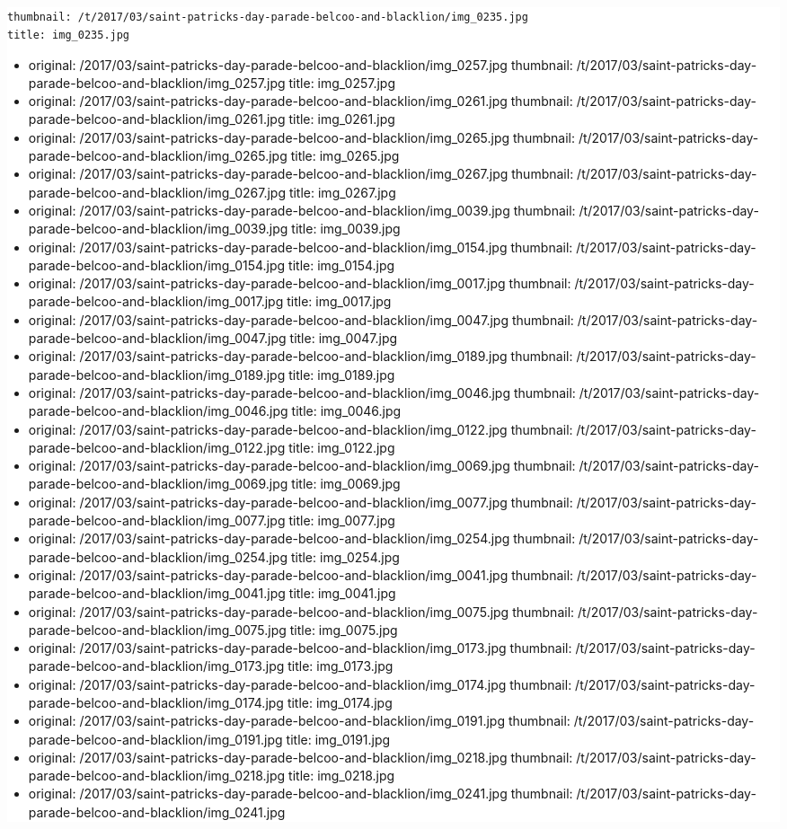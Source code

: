     thumbnail: /t/2017/03/saint-patricks-day-parade-belcoo-and-blacklion/img_0235.jpg
    title: img_0235.jpg
  - original: /2017/03/saint-patricks-day-parade-belcoo-and-blacklion/img_0257.jpg
    thumbnail: /t/2017/03/saint-patricks-day-parade-belcoo-and-blacklion/img_0257.jpg
    title: img_0257.jpg
  - original: /2017/03/saint-patricks-day-parade-belcoo-and-blacklion/img_0261.jpg
    thumbnail: /t/2017/03/saint-patricks-day-parade-belcoo-and-blacklion/img_0261.jpg
    title: img_0261.jpg
  - original: /2017/03/saint-patricks-day-parade-belcoo-and-blacklion/img_0265.jpg
    thumbnail: /t/2017/03/saint-patricks-day-parade-belcoo-and-blacklion/img_0265.jpg
    title: img_0265.jpg
  - original: /2017/03/saint-patricks-day-parade-belcoo-and-blacklion/img_0267.jpg
    thumbnail: /t/2017/03/saint-patricks-day-parade-belcoo-and-blacklion/img_0267.jpg
    title: img_0267.jpg
  - original: /2017/03/saint-patricks-day-parade-belcoo-and-blacklion/img_0039.jpg
    thumbnail: /t/2017/03/saint-patricks-day-parade-belcoo-and-blacklion/img_0039.jpg
    title: img_0039.jpg
  - original: /2017/03/saint-patricks-day-parade-belcoo-and-blacklion/img_0154.jpg
    thumbnail: /t/2017/03/saint-patricks-day-parade-belcoo-and-blacklion/img_0154.jpg
    title: img_0154.jpg
  - original: /2017/03/saint-patricks-day-parade-belcoo-and-blacklion/img_0017.jpg
    thumbnail: /t/2017/03/saint-patricks-day-parade-belcoo-and-blacklion/img_0017.jpg
    title: img_0017.jpg
  - original: /2017/03/saint-patricks-day-parade-belcoo-and-blacklion/img_0047.jpg
    thumbnail: /t/2017/03/saint-patricks-day-parade-belcoo-and-blacklion/img_0047.jpg
    title: img_0047.jpg
  - original: /2017/03/saint-patricks-day-parade-belcoo-and-blacklion/img_0189.jpg
    thumbnail: /t/2017/03/saint-patricks-day-parade-belcoo-and-blacklion/img_0189.jpg
    title: img_0189.jpg
  - original: /2017/03/saint-patricks-day-parade-belcoo-and-blacklion/img_0046.jpg
    thumbnail: /t/2017/03/saint-patricks-day-parade-belcoo-and-blacklion/img_0046.jpg
    title: img_0046.jpg
  - original: /2017/03/saint-patricks-day-parade-belcoo-and-blacklion/img_0122.jpg
    thumbnail: /t/2017/03/saint-patricks-day-parade-belcoo-and-blacklion/img_0122.jpg
    title: img_0122.jpg
  - original: /2017/03/saint-patricks-day-parade-belcoo-and-blacklion/img_0069.jpg
    thumbnail: /t/2017/03/saint-patricks-day-parade-belcoo-and-blacklion/img_0069.jpg
    title: img_0069.jpg
  - original: /2017/03/saint-patricks-day-parade-belcoo-and-blacklion/img_0077.jpg
    thumbnail: /t/2017/03/saint-patricks-day-parade-belcoo-and-blacklion/img_0077.jpg
    title: img_0077.jpg
  - original: /2017/03/saint-patricks-day-parade-belcoo-and-blacklion/img_0254.jpg
    thumbnail: /t/2017/03/saint-patricks-day-parade-belcoo-and-blacklion/img_0254.jpg
    title: img_0254.jpg
  - original: /2017/03/saint-patricks-day-parade-belcoo-and-blacklion/img_0041.jpg
    thumbnail: /t/2017/03/saint-patricks-day-parade-belcoo-and-blacklion/img_0041.jpg
    title: img_0041.jpg
  - original: /2017/03/saint-patricks-day-parade-belcoo-and-blacklion/img_0075.jpg
    thumbnail: /t/2017/03/saint-patricks-day-parade-belcoo-and-blacklion/img_0075.jpg
    title: img_0075.jpg
  - original: /2017/03/saint-patricks-day-parade-belcoo-and-blacklion/img_0173.jpg
    thumbnail: /t/2017/03/saint-patricks-day-parade-belcoo-and-blacklion/img_0173.jpg
    title: img_0173.jpg
  - original: /2017/03/saint-patricks-day-parade-belcoo-and-blacklion/img_0174.jpg
    thumbnail: /t/2017/03/saint-patricks-day-parade-belcoo-and-blacklion/img_0174.jpg
    title: img_0174.jpg
  - original: /2017/03/saint-patricks-day-parade-belcoo-and-blacklion/img_0191.jpg
    thumbnail: /t/2017/03/saint-patricks-day-parade-belcoo-and-blacklion/img_0191.jpg
    title: img_0191.jpg
  - original: /2017/03/saint-patricks-day-parade-belcoo-and-blacklion/img_0218.jpg
    thumbnail: /t/2017/03/saint-patricks-day-parade-belcoo-and-blacklion/img_0218.jpg
    title: img_0218.jpg
  - original: /2017/03/saint-patricks-day-parade-belcoo-and-blacklion/img_0241.jpg
    thumbnail: /t/2017/03/saint-patricks-day-parade-belcoo-and-blacklion/img_0241.jpg